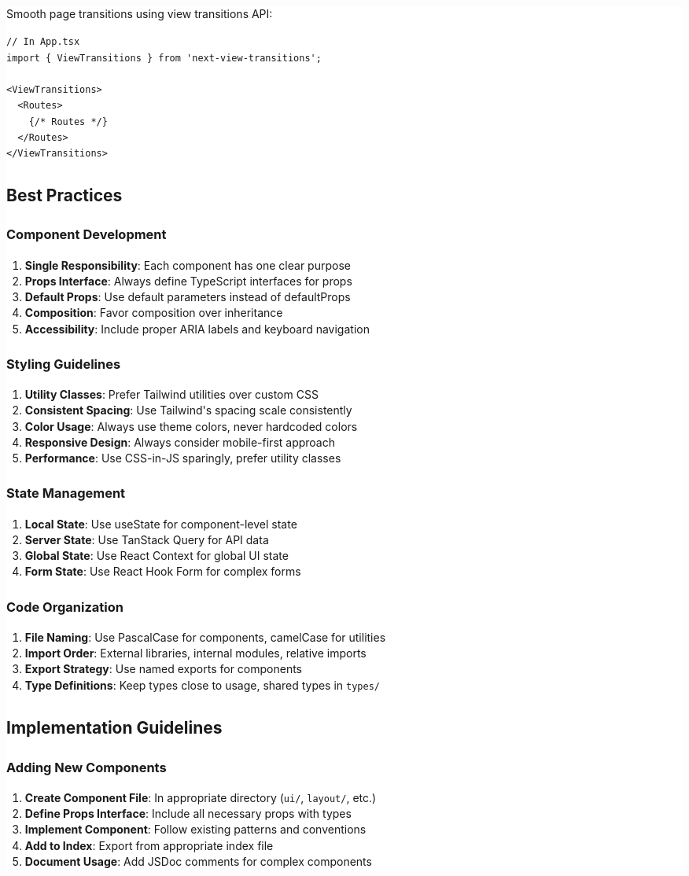 Smooth page transitions using view transitions API:

```tsx
// In App.tsx
import { ViewTransitions } from 'next-view-transitions';

<ViewTransitions>
  <Routes>
    {/* Routes */}
  </Routes>
</ViewTransitions>
```

## Best Practices

### Component Development

1. **Single Responsibility**: Each component has one clear purpose
2. **Props Interface**: Always define TypeScript interfaces for props
3. **Default Props**: Use default parameters instead of defaultProps
4. **Composition**: Favor composition over inheritance
5. **Accessibility**: Include proper ARIA labels and keyboard navigation

### Styling Guidelines

1. **Utility Classes**: Prefer Tailwind utilities over custom CSS
2. **Consistent Spacing**: Use Tailwind's spacing scale consistently
3. **Color Usage**: Always use theme colors, never hardcoded colors
4. **Responsive Design**: Always consider mobile-first approach
5. **Performance**: Use CSS-in-JS sparingly, prefer utility classes

### State Management

1. **Local State**: Use useState for component-level state
2. **Server State**: Use TanStack Query for API data
3. **Global State**: Use React Context for global UI state
4. **Form State**: Use React Hook Form for complex forms

### Code Organization

1. **File Naming**: Use PascalCase for components, camelCase for utilities
2. **Import Order**: External libraries, internal modules, relative imports
3. **Export Strategy**: Use named exports for components
4. **Type Definitions**: Keep types close to usage, shared types in `types/`

## Implementation Guidelines

### Adding New Components

1. **Create Component File**: In appropriate directory (`ui/`, `layout/`, etc.)
2. **Define Props Interface**: Include all necessary props with types
3. **Implement Component**: Follow existing patterns and conventions
4. **Add to Index**: Export from appropriate index file
5. **Document Usage**: Add JSDoc comments for complex components
